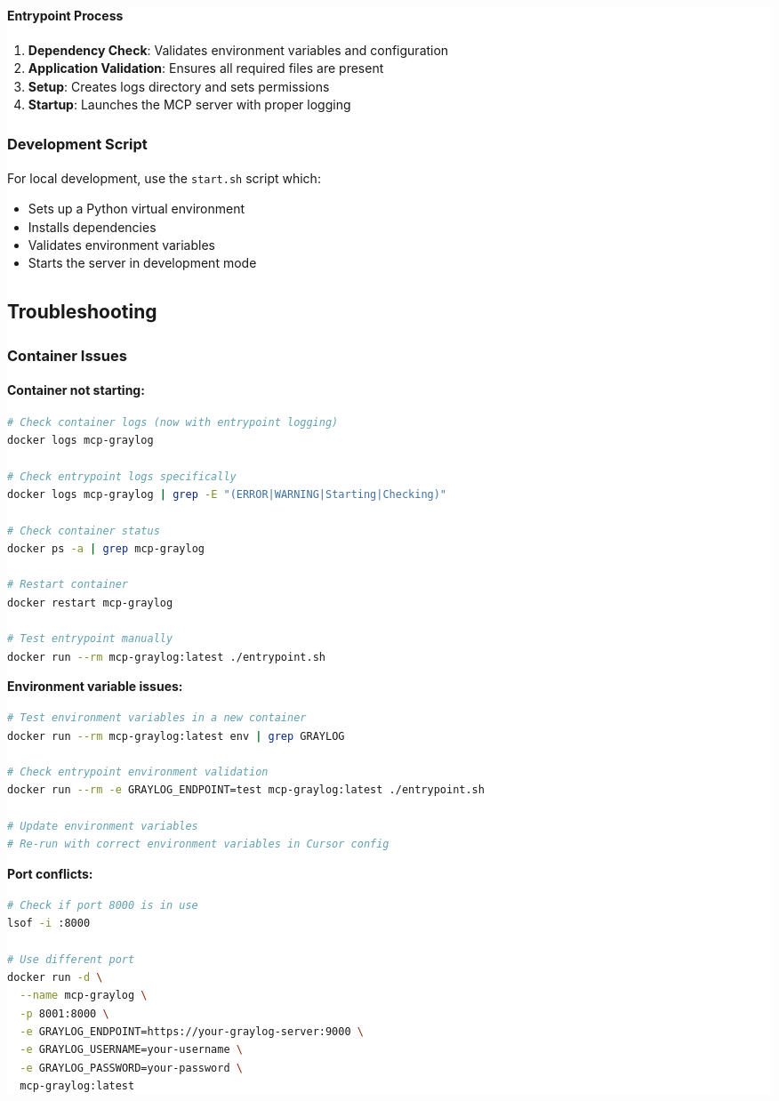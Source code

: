 #### Entrypoint Process
1. **Dependency Check**: Validates environment variables and configuration
2. **Application Validation**: Ensures all required files are present
3. **Setup**: Creates logs directory and sets permissions
4. **Startup**: Launches the MCP server with proper logging

### Development Script
For local development, use the `start.sh` script which:
- Sets up a Python virtual environment
- Installs dependencies
- Validates environment variables
- Starts the server in development mode

## Troubleshooting

### Container Issues

**Container not starting:**
```bash
# Check container logs (now with entrypoint logging)
docker logs mcp-graylog

# Check entrypoint logs specifically
docker logs mcp-graylog | grep -E "(ERROR|WARNING|Starting|Checking)"

# Check container status
docker ps -a | grep mcp-graylog

# Restart container
docker restart mcp-graylog

# Test entrypoint manually
docker run --rm mcp-graylog:latest ./entrypoint.sh
```

**Environment variable issues:**
```bash
# Test environment variables in a new container
docker run --rm mcp-graylog:latest env | grep GRAYLOG

# Check entrypoint environment validation
docker run --rm -e GRAYLOG_ENDPOINT=test mcp-graylog:latest ./entrypoint.sh

# Update environment variables
# Re-run with correct environment variables in Cursor config
```

**Port conflicts:**
```bash
# Check if port 8000 is in use
lsof -i :8000

# Use different port
docker run -d \
  --name mcp-graylog \
  -p 8001:8000 \
  -e GRAYLOG_ENDPOINT=https://your-graylog-server:9000 \
  -e GRAYLOG_USERNAME=your-username \
  -e GRAYLOG_PASSWORD=your-password \
  mcp-graylog:latest
```

